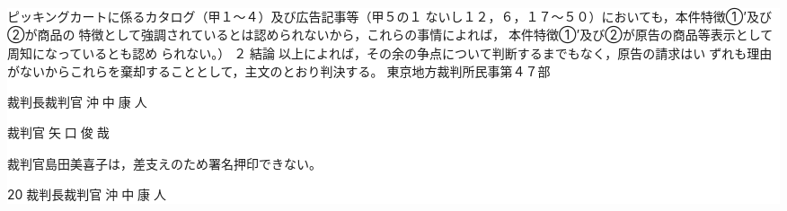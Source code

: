 ピッキングカートに係るカタログ（甲１～４）及び広告記事等（甲５の１
ないし１２，６，１７～５０）においても，本件特徴①’及び②が商品の
特徴として強調されているとは認められないから，これらの事情によれば，
本件特徴①’及び②が原告の商品等表示として周知になっているとも認め
られない。） 
２ 結論 
以上によれば，その余の争点について判断するまでもなく，原告の請求はい
ずれも理由がないからこれらを棄却することとして，主文のとおり判決する。 
東京地方裁判所民事第４７部 
 
 
裁判長裁判官     沖 中 康 人 
 
 
裁判官     矢 口 俊 哉 
 
 
裁判官島田美喜子は，差支えのため署名押印できない。 
 
 20 
裁判長裁判官     沖 中 康 人 
 
 
 
 

                    